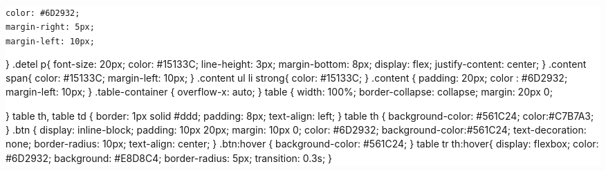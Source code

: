     color: #6D2932;
    margin-right: 5px;
    margin-left: 10px;
  }
  .detel p{
    font-size: 20px;
    color: #15133C;
    line-height: 3px;
    margin-bottom: 8px;
    display: flex;
    justify-content: center;
  }
  .content span{
    color: #15133C;
    margin-left: 10px;
  }
.content ul li strong{
  color: #15133C;
}
  .content {
    padding: 20px;
    color : #6D2932;
    margin-left: 10px;
}
.table-container {
    overflow-x: auto;
}
table {
    width: 100%;
    border-collapse: collapse;
    margin: 20px 0;
  
}
table th, table td {
    border: 1px solid #ddd;
    padding: 8px;
    text-align: left;
}
table th {
    background-color: #561C24;
    color:#C7B7A3;
}
.btn {
    display: inline-block;
    padding: 10px 20px;
    margin: 10px 0;
    color: #6D2932;
    background-color:#561C24;
    text-decoration: none;
    border-radius: 10px;
    text-align: center;
}
.btn:hover {
    background-color: #561C24;
}
table tr th:hover{
display: flexbox;
color: #6D2932;
background: #E8D8C4;
border-radius: 5px;
transition: 0.3s;
}
  </style>
  <body>